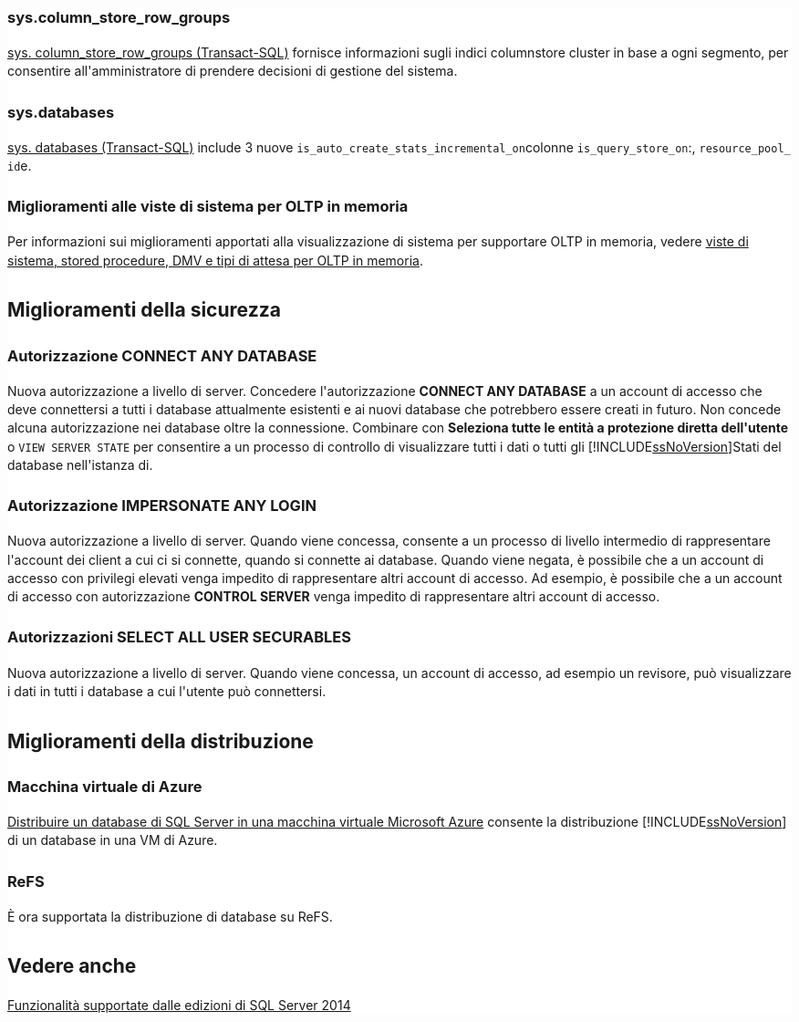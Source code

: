 ### <a name="syscolumn_store_row_groups"></a>sys.column_store_row_groups  
 [sys. column_store_row_groups &#40;Transact-SQL&#41;](/sql/relational-databases/system-catalog-views/sys-column-store-row-groups-transact-sql) fornisce informazioni sugli indici columnstore cluster in base a ogni segmento, per consentire all'amministratore di prendere decisioni di gestione del sistema.  
  
### <a name="sysdatabases"></a>sys.databases  
 [sys. databases &#40;Transact-SQL&#41;](/sql/relational-databases/system-catalog-views/sys-databases-transact-sql) include 3 nuove `is_auto_create_stats_incremental_on`colonne `is_query_store_on`:, `resource_pool_id`e.  
  
### <a name="system-view-enhancements-for-in-memory-oltp"></a>Miglioramenti alle viste di sistema per OLTP in memoria  
 Per informazioni sui miglioramenti apportati alla visualizzazione di sistema per supportare OLTP in memoria, vedere [viste di sistema, stored procedure, DMV e tipi di attesa per OLTP in memoria](../../2014/database-engine/system-views-stored-procedures-dmvs-and-wait-types-for-in-memory-oltp.md).  
   
  
##  <a name="Security"></a>Miglioramenti della sicurezza  
  
### <a name="connect-any-database-permission"></a>Autorizzazione CONNECT ANY DATABASE  
 Nuova autorizzazione a livello di server. Concedere l'autorizzazione **CONNECT ANY DATABASE** a un account di accesso che deve connettersi a tutti i database attualmente esistenti e ai nuovi database che potrebbero essere creati in futuro. Non concede alcuna autorizzazione nei database oltre la connessione. Combinare con **Seleziona tutte le entità a protezione diretta dell'utente** o `VIEW SERVER STATE` per consentire a un processo di controllo di visualizzare tutti i dati o tutti gli [!INCLUDE[ssNoVersion](../includes/ssnoversion-md.md)]Stati del database nell'istanza di.  
  
### <a name="impersonate-any-login-permission"></a>Autorizzazione IMPERSONATE ANY LOGIN  
 Nuova autorizzazione a livello di server. Quando viene concessa, consente a un processo di livello intermedio di rappresentare l'account dei client a cui ci si connette, quando si connette ai database. Quando viene negata, è possibile che a un account di accesso con privilegi elevati venga impedito di rappresentare altri account di accesso. Ad esempio, è possibile che a un account di accesso con autorizzazione **CONTROL SERVER** venga impedito di rappresentare altri account di accesso.  
  
### <a name="select-all-user-securables-permission"></a>Autorizzazioni SELECT ALL USER SECURABLES  
 Nuova autorizzazione a livello di server. Quando viene concessa, un account di accesso, ad esempio un revisore, può visualizzare i dati in tutti i database a cui l'utente può connettersi.  
  
  
##  <a name="Deployment"></a>Miglioramenti della distribuzione  
### <a name="azure-vm"></a>Macchina virtuale di Azure
[Distribuire un database di SQL Server in una macchina virtuale Microsoft Azure](../relational-databases/databases/deploy-a-sql-server-database-to-a-microsoft-azure-virtual-machine.md) consente la distribuzione [!INCLUDE[ssNoVersion](../includes/ssnoversion-md.md)] di un database in una VM di Azure.  

### <a name="refs"></a>ReFS
È ora supportata la distribuzione di database su ReFS.   
  
## <a name="see-also"></a>Vedere anche  
 [Funzionalità supportate dalle edizioni di SQL Server 2014](../../2014/getting-started/features-supported-by-the-editions-of-sql-server-2014.md)  
   
